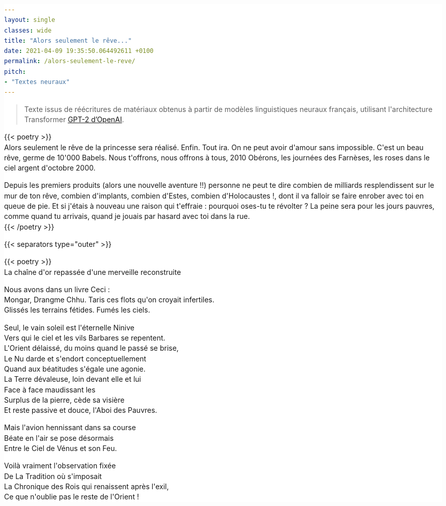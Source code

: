 ```yaml
---  
layout: single  
classes: wide  
title: "Alors seulement le rêve..."  
date: 2021-04-09 19:35:50.064492611 +0100  
permalink: /alors-seulement-le-reve/  
pitch:  
- "Textes neuraux"  
---
```


> Texte issus de réécritures de matériaux obtenus à partir de modèles linguistiques neuraux français, utilisant l'architecture Transformer [GPT-2 d’OpenAI](https://openai.com/blog/better-language-models/).

{{< poetry >}}  
Alors seulement le rêve de la princesse sera réalisé. Enfin. Tout ira. On ne peut avoir d'amour sans impossible. C'est un beau rêve, germe de 10'000 Babels. Nous t'offrons, nous offrons à tous, 2010 Obérons, les journées des Farnèses, les roses dans le ciel argent d'octobre 2000.

Depuis les premiers produits (alors une nouvelle aventure !!) personne ne peut te dire combien de milliards resplendissent sur le mur de ton rêve, combien d'implants, combien d'Estes, combien d'Holocaustes !, dont il va falloir se faire enrober avec toi en queue de pie. Et si j'étais à nouveau une raison qui t'effraie : pourquoi oses-tu te révolter ? La peine sera pour les jours pauvres, comme quand tu arrivais, quand je jouais par hasard avec toi dans la rue.  
{{< /poetry >}}

{{< separators type="outer" >}}

{{< poetry >}}  
La chaîne d'or repassée d'une merveille reconstruite

Nous avons dans un livre Ceci :  
Mongar, Drangme Chhu. Taris ces flots qu'on croyait infertiles.  
Glissés les terrains fétides. Fumés les ciels.

Seul, le vain soleil est l'éternelle Ninive  
Vers qui le ciel et les vils Barbares se repentent.  
L'Orient délaissé, du moins quand le passé se brise,  
Le Nu darde et s'endort conceptuellement  
Quand aux béatitudes s'égale une agonie.  
La Terre dévaleuse, loin devant elle et lui  
Face à face maudissant les  
Surplus de la pierre, cède sa visière  
Et reste passive et douce, l'Aboi des Pauvres.

Mais l'avion hennissant dans sa course  
Béate en l'air se pose désormais  
Entre le Ciel de Vénus et son Feu.

Voilà vraiment l'observation fixée  
De La Tradition où s'imposait  
La Chronique des Rois qui renaissent après l'exil,  
Ce que n'oublie pas le reste de l'Orient !
